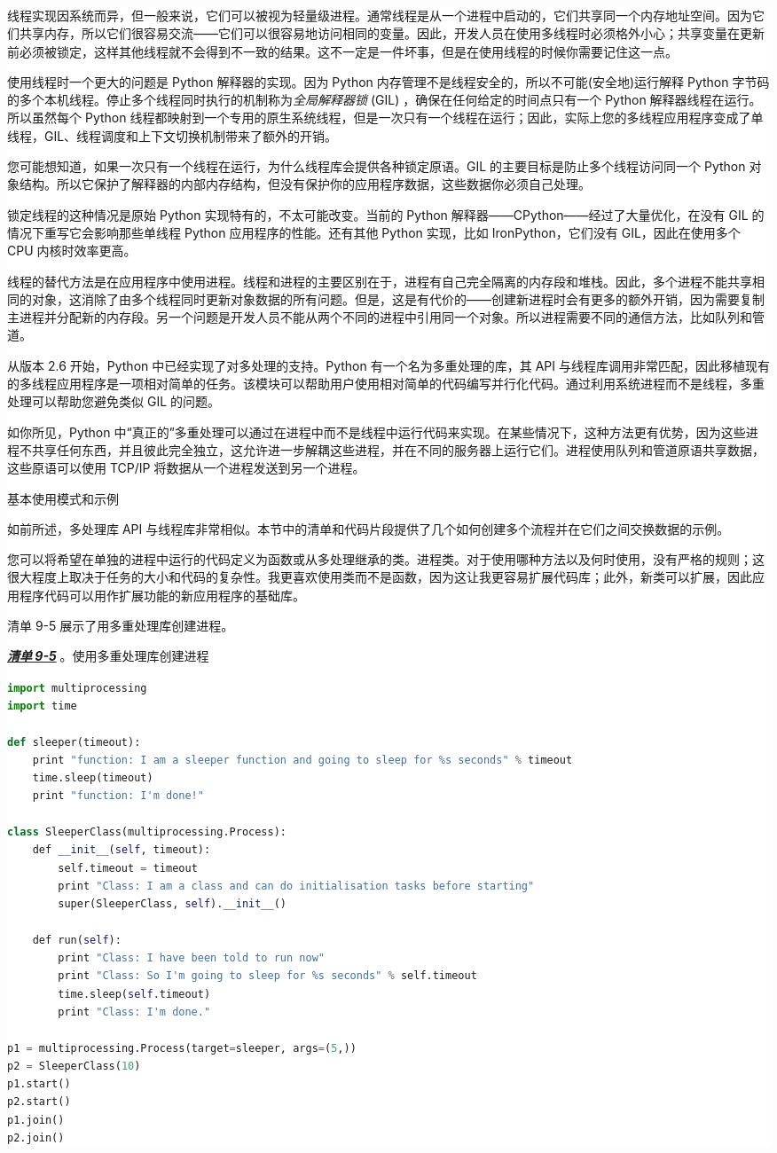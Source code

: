 线程实现因系统而异，但一般来说，它们可以被视为轻量级进程。通常线程是从一个进程中启动的，它们共享同一个内存地址空间。因为它们共享内存，所以它们很容易交流——它们可以很容易地访问相同的变量。因此，开发人员在使用多线程时必须格外小心；共享变量在更新前必须被锁定，这样其他线程就不会得到不一致的结果。这不一定是一件坏事，但是在使用线程的时候你需要记住这一点。

使用线程时一个更大的问题是 Python 解释器的实现。因为 Python 内存管理不是线程安全的，所以不可能(安全地)运行解释 Python 字节码的多个本机线程。停止多个线程同时执行的机制称为*全局解释器锁* (GIL) ，确保在任何给定的时间点只有一个 Python 解释器线程在运行。所以虽然每个 Python 线程都映射到一个专用的原生系统线程，但是一次只有一个线程在运行；因此，实际上您的多线程应用程序变成了单线程，GIL、线程调度和上下文切换机制带来了额外的开销。

您可能想知道，如果一次只有一个线程在运行，为什么线程库会提供各种锁定原语。GIL 的主要目标是防止多个线程访问同一个 Python 对象结构。所以它保护了解释器的内部内存结构，但没有保护你的应用程序数据，这些数据你必须自己处理。

锁定线程的这种情况是原始 Python 实现特有的，不太可能改变。当前的 Python 解释器——CPython——经过了大量优化，在没有 GIL 的情况下重写它会影响那些单线程 Python 应用程序的性能。还有其他 Python 实现，比如 IronPython，它们没有 GIL，因此在使用多个 CPU 内核时效率更高。

线程的替代方法是在应用程序中使用进程。线程和进程的主要区别在于，进程有自己完全隔离的内存段和堆栈。因此，多个进程不能共享相同的对象，这消除了由多个线程同时更新对象数据的所有问题。但是，这是有代价的——创建新进程时会有更多的额外开销，因为需要复制主进程并分配新的内存段。另一个问题是开发人员不能从两个不同的进程中引用同一个对象。所以进程需要不同的通信方法，比如队列和管道。

从版本 2.6 开始，Python 中已经实现了对多处理的支持。Python 有一个名为多重处理的库，其 API 与线程库调用非常匹配，因此移植现有的多线程应用程序是一项相对简单的任务。该模块可以帮助用户使用相对简单的代码编写并行化代码。通过利用系统进程而不是线程，多重处理可以帮助您避免类似 GIL 的问题。

如你所见，Python 中“真正的”多重处理可以通过在进程中而不是线程中运行代码来实现。在某些情况下，这种方法更有优势，因为这些进程不共享任何东西，并且彼此完全独立，这允许进一步解耦这些进程，并在不同的服务器上运行它们。进程使用队列和管道原语共享数据，这些原语可以使用 TCP/IP 将数据从一个进程发送到另一个进程。

基本使用模式和示例

如前所述，多处理库 API 与线程库非常相似。本节中的清单和代码片段提供了几个如何创建多个流程并在它们之间交换数据的示例。

您可以将希望在单独的进程中运行的代码定义为函数或从多处理继承的类。进程类。对于使用哪种方法以及何时使用，没有严格的规则；这很大程度上取决于任务的大小和代码的复杂性。我更喜欢使用类而不是函数，因为这让我更容易扩展代码库；此外，新类可以扩展，因此应用程序代码可以用作扩展功能的新应用程序的基础库。

清单 9-5 展示了用多重处理库创建进程。

[***清单 9-5***](#_list5) 。使用多重处理库创建进程

```py
import multiprocessing
import time

def sleeper(timeout):
    print "function: I am a sleeper function and going to sleep for %s seconds" % timeout
    time.sleep(timeout)
    print "function: I'm done!"

class SleeperClass(multiprocessing.Process):
    def __init__(self, timeout):
        self.timeout = timeout
        print "Class: I am a class and can do initialisation tasks before starting"
        super(SleeperClass, self).__init__()

    def run(self):
        print "Class: I have been told to run now"
        print "Class: So I'm going to sleep for %s seconds" % self.timeout
        time.sleep(self.timeout)
        print "Class: I'm done."

p1 = multiprocessing.Process(target=sleeper, args=(5,))
p2 = SleeperClass(10)
p1.start()
p2.start()
p1.join()
p2.join()
```
